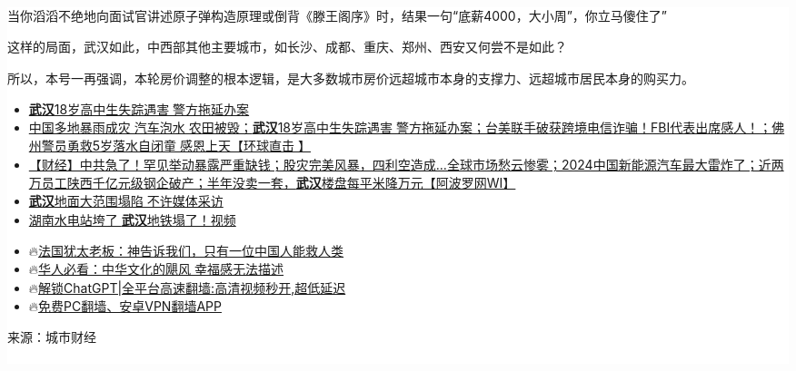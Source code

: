 <p>当你滔滔不绝地向面试官讲述原子弹构造原理或倒背《滕王阁序》时，结果一句“底薪4000，大小周”，你立马傻住了”</p>  <p>这样的局面，武汉如此，中西部其他主要城市，如长沙、成都、重庆、郑州、西安又何尝不是如此？</p> <p>所以，本号一再强调，本轮房价调整的根本逻辑，是大多数城市房价远超城市本身的支撑力、远超城市居民本身的购买力。</p> <ul class='op-related-articles' title='相关阅读'> <li><a href='https://www.bannedbook.org/bnews/cbnews/20240810/2073021.html' target='_blank'><b>武汉</b>18岁高中生失踪遇害 警方拖延办案</a></li> <li><a href='https://www.bannedbook.org/bnews/bannedvideo/20240809/2072585.html' target='_blank'>中国多地暴雨成灾 汽车泡水 农田被毁；<b>武汉</b>18岁高中生失踪遇害 警方拖延办案；台美联手破获跨境电信诈骗！FBI代表出席感人！；佛州警员勇救5岁落水自闭童 感恩上天【环球直击 】</a></li> <li><a href='https://www.bannedbook.org/bnews/bannedvideo/20240805/2070961.html' target='_blank'>【财经】中共急了！罕见举动暴露严重缺钱；股灾完美风暴，四利空造成…全球市场愁云惨雾；2024中国新能源汽车最大雷炸了；近两万员工陕西千亿元级钢企破产；半年没卖一套，<b>武汉</b>楼盘每平米降万元【阿波罗网WI】</a></li> <li><a href='https://www.bannedbook.org/bnews/baitai/20240803/2070271.html' target='_blank'><b>武汉</b>地面大范围塌陷 不许媒体采访</a></li> <li><a href='https://www.bannedbook.org/bnews/ccpdope/20240803/2070245.html' target='_blank'>湖南水电站垮了 <b>武汉</b>地铁塌了！视频</a></li> </ul> <ul class="texttj"> <li>🔥<a href="https://www.bannedbook.org/bnews/ssgc/20230219/1850782.html" target="_blank">法国犹太老板：神告诉我们，只有一位中国人能救人类</a></li> <li>🔥<a href="https://www.bannedbook.org/bnews/comments/20220220/1694796.html" target="_blank">华人必看：中华文化的飓风 幸福感无法描述</a></li> <li>🔥<a href="https://github.com/bannedbook/fanqiang/wiki/V2ray%E6%9C%BA%E5%9C%BA" target="_blank">解锁ChatGPT|全平台高速翻墙:高清视频秒开,超低延迟</a></li> <li>🔥<a href="https://github.com/bannedbook/fanqiang/wiki/%E7%A6%81%E9%97%BB%E7%BD%91%E5%AE%89%E5%8D%93%E7%BF%BB%E5%A2%99%E6%96%B0%E9%97%BBAPP" target="_blank">免费PC翻墙、安卓VPN翻墙APP</a></li> </ul><p class="src-info">来源：城市财经 </p><a name='sharetosocial'></a> <div style="margin-bottom:5px;padding-bottom:5px;clear:both"> <div id="archive-pix-1" class="banner-ads">  <div id="27602x728x90x621x_ADSLOT1" clicktrack="%%CLICK_URL_ESC%%"></div>   </div> <div id="archive-pix-2" class="banner-ads">  <div id="27556x300x250x621x_ADSLOT1" clicktrack="%%CLICK_URL_ESC%%" style="margin:0 auto;text-align:center"></div>   </div> </div>  <div id="archive-pix-1" class="banner-ads">  <div id="27603x728x90x621x_ADSLOT1" clicktrack="%%CLICK_URL_ESC%%"></div>   </div> </div> 